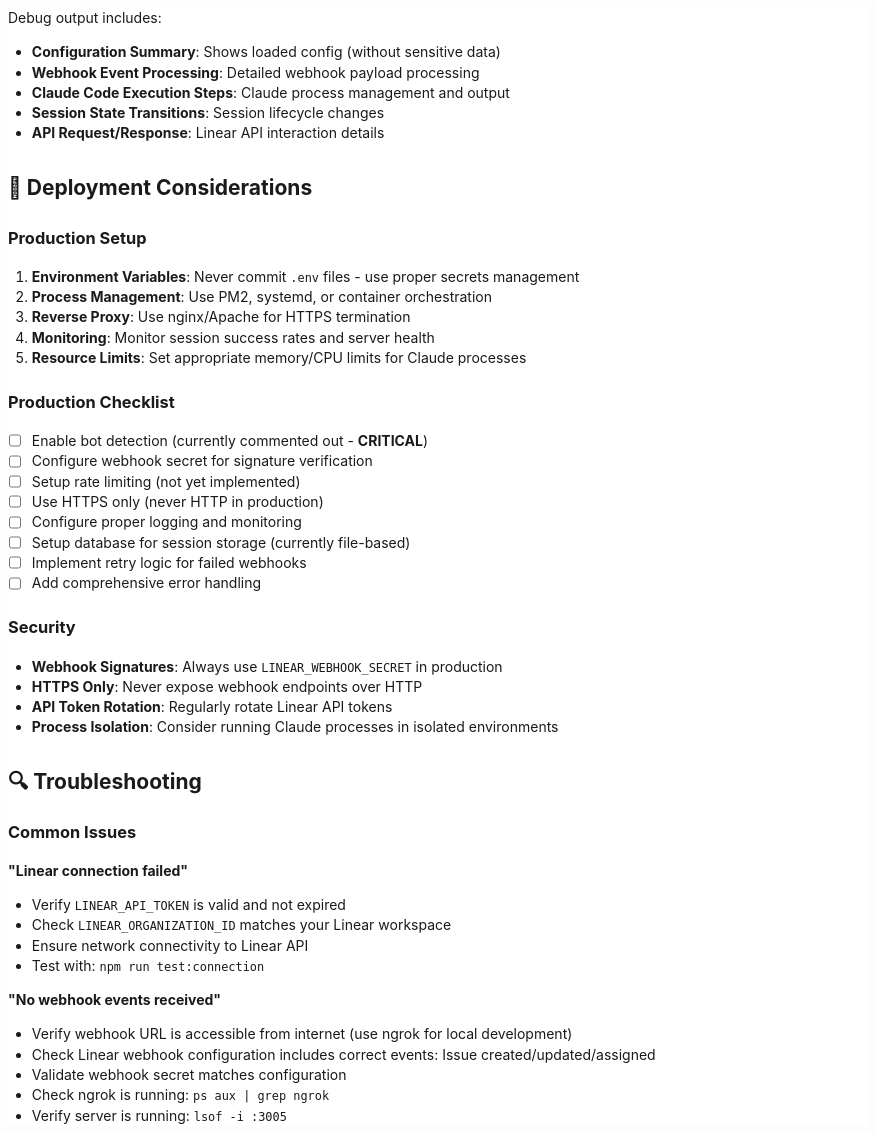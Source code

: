 Debug output includes:

- **Configuration Summary**: Shows loaded config (without sensitive data)
- **Webhook Event Processing**: Detailed webhook payload processing
- **Claude Code Execution Steps**: Claude process management and output
- **Session State Transitions**: Session lifecycle changes
- **API Request/Response**: Linear API interaction details

## 🚀 Deployment Considerations

### Production Setup

1. **Environment Variables**: Never commit `.env` files - use proper secrets management
2. **Process Management**: Use PM2, systemd, or container orchestration
3. **Reverse Proxy**: Use nginx/Apache for HTTPS termination
4. **Monitoring**: Monitor session success rates and server health
5. **Resource Limits**: Set appropriate memory/CPU limits for Claude processes

### Production Checklist

- [ ] Enable bot detection (currently commented out - **CRITICAL**)
- [ ] Configure webhook secret for signature verification
- [ ] Setup rate limiting (not yet implemented)
- [ ] Use HTTPS only (never HTTP in production)
- [ ] Configure proper logging and monitoring
- [ ] Setup database for session storage (currently file-based)
- [ ] Implement retry logic for failed webhooks
- [ ] Add comprehensive error handling

### Security

- **Webhook Signatures**: Always use `LINEAR_WEBHOOK_SECRET` in production
- **HTTPS Only**: Never expose webhook endpoints over HTTP
- **API Token Rotation**: Regularly rotate Linear API tokens
- **Process Isolation**: Consider running Claude processes in isolated environments

## 🔍 Troubleshooting

### Common Issues

**"Linear connection failed"**

- Verify `LINEAR_API_TOKEN` is valid and not expired
- Check `LINEAR_ORGANIZATION_ID` matches your Linear workspace
- Ensure network connectivity to Linear API
- Test with: `npm run test:connection`

**"No webhook events received"**

- Verify webhook URL is accessible from internet (use ngrok for local development)
- Check Linear webhook configuration includes correct events: Issue created/updated/assigned
- Validate webhook secret matches configuration
- Check ngrok is running: `ps aux | grep ngrok`
- Verify server is running: `lsof -i :3005`
